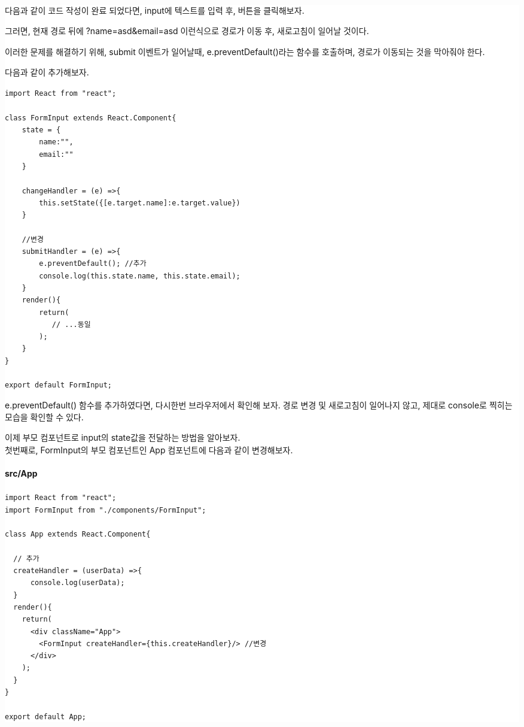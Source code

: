 다음과 같이 코드 작성이 완료 되었다면, input에 텍스트를 입력 후, 버튼을 클릭해보자.

그러면, 현재 경로 뒤에 ?name=asd&email=asd 이런식으로 경로가 이동 후, 새로고침이 일어날 것이다.

이러한 문제를 해결하기 위해, submit 이벤트가 일어날때, e.preventDefault()라는 함수를 호출하며, 경로가 이동되는 것을 막아줘야 한다.

다음과 같이 추가해보자.

```
import React from "react";

class FormInput extends React.Component{
    state = {
        name:"",
        email:""
    }

    changeHandler = (e) =>{
        this.setState({[e.target.name]:e.target.value})
    }

    //변경
    submitHandler = (e) =>{
        e.preventDefault(); //추가
        console.log(this.state.name, this.state.email);
    }
    render(){
        return(
           // ...동일
        );
    }
}

export default FormInput;
```

e.preventDefault() 함수를 추가하였다면, 다시한번 브라우저에서 확인해 보자.
경로 변경 및 새로고침이 일어나지 않고, 제대로 console로 찍히는 모습을 확인할 수 있다.

이제 부모 컴포넌트로 input의 state값을 전달하는 방법을 알아보자.  
첫번째로, FormInput의 부모 컴포넌트인 App 컴포넌트에 다음과 같이 변경해보자.

#### src/App

```
import React from "react";
import FormInput from "./components/FormInput";

class App extends React.Component{

  // 추가
  createHandler = (userData) =>{
      console.log(userData);
  }
  render(){
    return(
      <div className="App">
        <FormInput createHandler={this.createHandler}/> //변경
      </div>
    );
  }
}

export default App;
```
